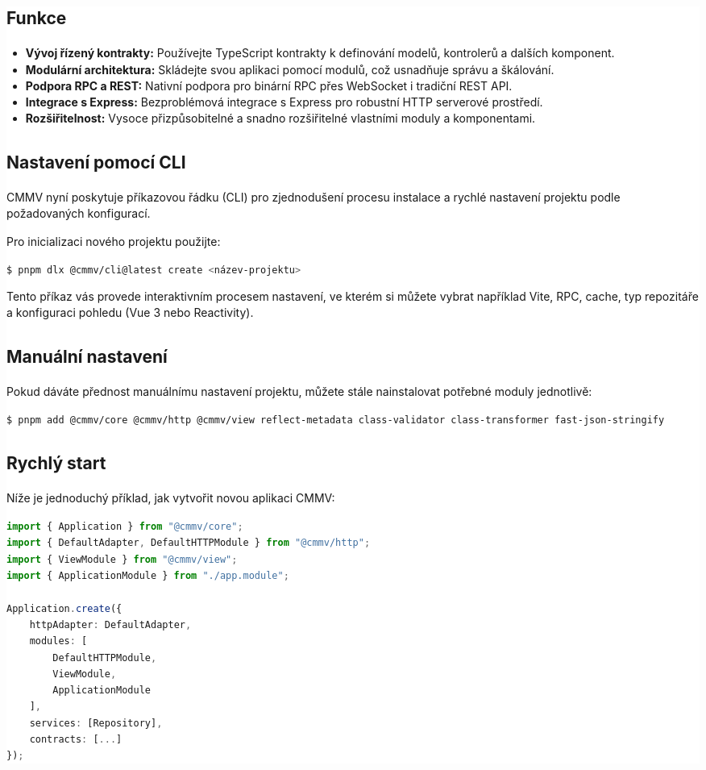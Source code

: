 ## Funkce

- **Vývoj řízený kontrakty:** Používejte TypeScript kontrakty k definování modelů, kontrolerů a dalších komponent.
- **Modulární architektura:** Skládejte svou aplikaci pomocí modulů, což usnadňuje správu a škálování.
- **Podpora RPC a REST:** Nativní podpora pro binární RPC přes WebSocket i tradiční REST API.
- **Integrace s Express:** Bezproblémová integrace s Express pro robustní HTTP serverové prostředí.
- **Rozšiřitelnost:** Vysoce přizpůsobitelné a snadno rozšiřitelné vlastními moduly a komponentami.

## Nastavení pomocí CLI

CMMV nyní poskytuje příkazovou řádku (CLI) pro zjednodušení procesu instalace a rychlé nastavení projektu podle požadovaných konfigurací.

Pro inicializaci nového projektu použijte:

```bash
$ pnpm dlx @cmmv/cli@latest create <název-projektu>
```

Tento příkaz vás provede interaktivním procesem nastavení, ve kterém si můžete vybrat například Vite, RPC, cache, typ repozitáře a konfiguraci pohledu (Vue 3 nebo Reactivity).

## Manuální nastavení

Pokud dáváte přednost manuálnímu nastavení projektu, můžete stále nainstalovat potřebné moduly jednotlivě:

```bash
$ pnpm add @cmmv/core @cmmv/http @cmmv/view reflect-metadata class-validator class-transformer fast-json-stringify
```

## Rychlý start

Níže je jednoduchý příklad, jak vytvořit novou aplikaci CMMV:

```typescript
import { Application } from "@cmmv/core";
import { DefaultAdapter, DefaultHTTPModule } from "@cmmv/http";
import { ViewModule } from "@cmmv/view";
import { ApplicationModule } from "./app.module";

Application.create({
    httpAdapter: DefaultAdapter,    
    modules: [
        DefaultHTTPModule,                
        ViewModule,        
        ApplicationModule
    ],
    services: [Repository],
    contracts: [...]
});
```
